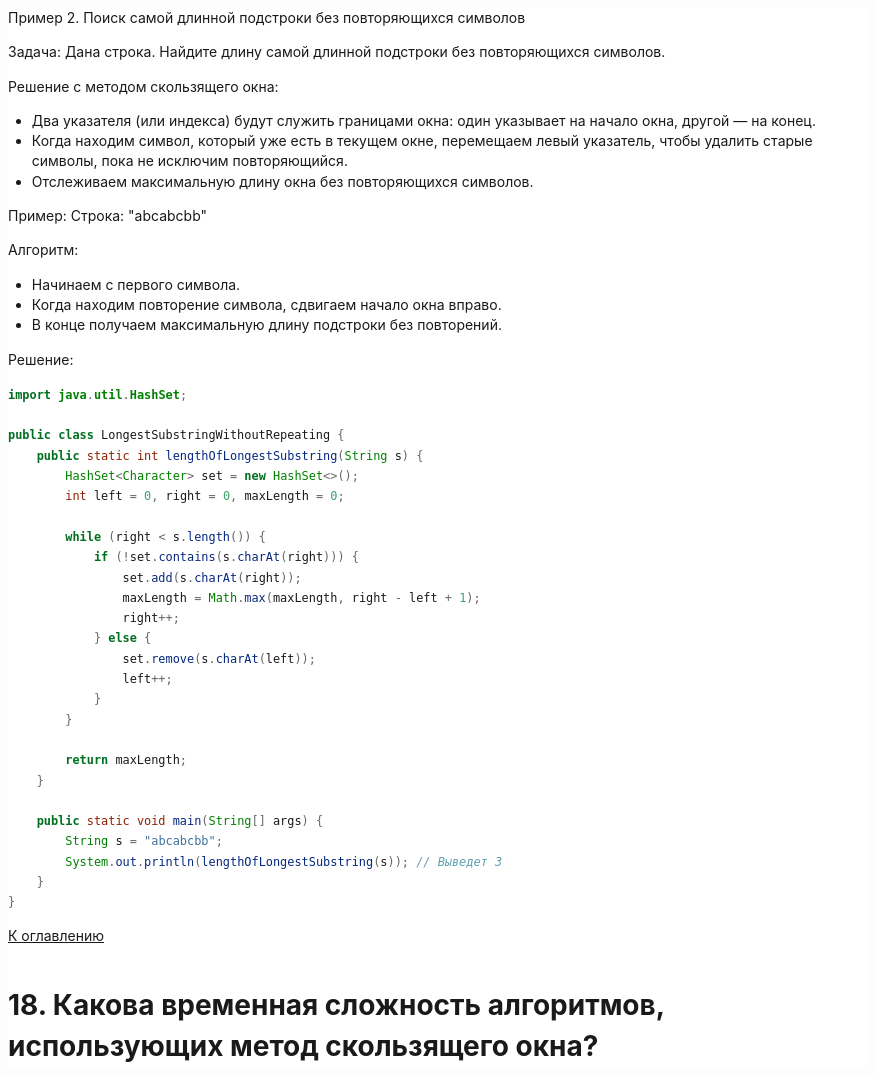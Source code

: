 Пример 2. Поиск самой длинной подстроки без повторяющихся символов

Задача:
Дана строка. Найдите длину самой длинной подстроки без повторяющихся символов.

Решение с методом скользящего окна:

+ Два указателя (или индекса) будут служить границами окна: один указывает на начало окна, другой — на конец.
+ Когда находим символ, который уже есть в текущем окне, перемещаем левый указатель, чтобы удалить старые символы, пока
  не исключим повторяющийся.
+ Отслеживаем максимальную длину окна без повторяющихся символов.

Пример: Строка: "abcabcbb"

Алгоритм:

+ Начинаем с первого символа.
+ Когда находим повторение символа, сдвигаем начало окна вправо.
+ В конце получаем максимальную длину подстроки без повторений.

Решение:

```java
import java.util.HashSet;

public class LongestSubstringWithoutRepeating {
    public static int lengthOfLongestSubstring(String s) {
        HashSet<Character> set = new HashSet<>();
        int left = 0, right = 0, maxLength = 0;

        while (right < s.length()) {
            if (!set.contains(s.charAt(right))) {
                set.add(s.charAt(right));
                maxLength = Math.max(maxLength, right - left + 1);
                right++;
            } else {
                set.remove(s.charAt(left));
                left++;
            }
        }

        return maxLength;
    }

    public static void main(String[] args) {
        String s = "abcabcbb";
        System.out.println(lengthOfLongestSubstring(s)); // Выведет 3
    }
}
```

[К оглавлению](#AlgorithmsInInterviews)

# 18. Какова временная сложность алгоритмов, использующих метод скользящего окна?
